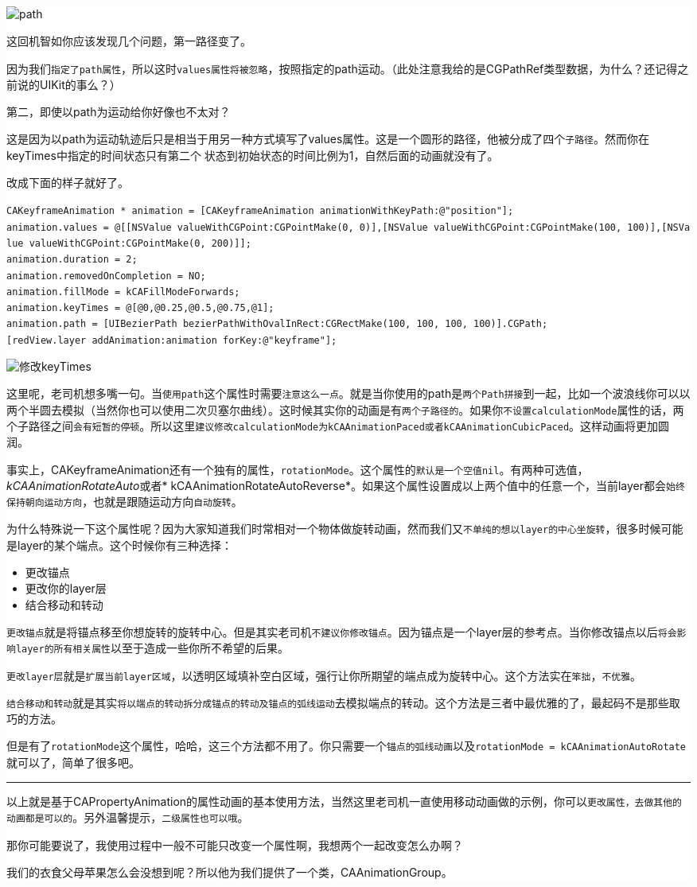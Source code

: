 

![path](http://upload-images.jianshu.io/upload_images/1835430-1fbc0c1de0032f9e.gif?imageMogr2/auto-orient/strip)


这回机智如你应该发现几个问题，第一路径变了。

因为我们`指定了path属性`，所以这时`values属性将被忽略`，按照指定的path运动。（此处注意我给的是CGPathRef类型数据，为什么？还记得之前说的UIKit的事么？）

第二，即使以path为运动给你好像也不太对？

这是因为以path为运动轨迹后只是相当于用另一种方式填写了values属性。这是一个圆形的路径，他被分成了四个`子路径`。然而你在keyTimes中指定的时间状态只有第二个 状态到初始状态的时间比例为1，自然后面的动画就没有了。

改成下面的样子就好了。

	CAKeyframeAnimation * animation = [CAKeyframeAnimation animationWithKeyPath:@"position"];
    animation.values = @[[NSValue valueWithCGPoint:CGPointMake(0, 0)],[NSValue valueWithCGPoint:CGPointMake(100, 100)],[NSValue valueWithCGPoint:CGPointMake(0, 200)]];
    animation.duration = 2;
    animation.removedOnCompletion = NO;
    animation.fillMode = kCAFillModeForwards;
    animation.keyTimes = @[@0,@0.25,@0.5,@0.75,@1];
    animation.path = [UIBezierPath bezierPathWithOvalInRect:CGRectMake(100, 100, 100, 100)].CGPath;
    [redView.layer addAnimation:animation forKey:@"keyframe"];
    



![修改keyTimes](http://upload-images.jianshu.io/upload_images/1835430-6511471e8429dfda.gif?imageMogr2/auto-orient/strip)

这里呢，老司机想多嘴一句。当`使用path`这个属性时需要`注意这么一点`。就是当你使用的path是`两个Path拼接`到一起，比如一个波浪线你可以以两个半圆去模拟（当然你也可以使用二次贝塞尔曲线）。这时候其实你的动画是有`两个子路径的`。如果你`不设置calculationMode`属性的话，两个子路径之间`会有短暂的停顿`。所以这里`建议修改calculationMode为kCAAnimationPaced或者kCAAnimationCubicPaced`。这样动画将更加圆润。


事实上，CAKeyframeAnimation还有一个独有的属性，`rotationMode`。这个属性的`默认是一个空值nil`。有两种可选值，*kCAAnimationRotateAuto*或者* kCAAnimationRotateAutoReverse*。如果这个属性设置成以上两个值中的任意一个，当前layer都会`始终保持朝向运动方向`，也就是跟随运动方向`自动旋转`。

为什么特殊说一下这个属性呢？因为大家知道我们时常相对一个物体做旋转动画，然而我们又`不单纯的想以layer的中心坐旋转`，很多时候可能是layer的某个端点。这个时候你有三种选择：

- 更改锚点
- 更改你的layer层
- 结合移动和转动

`更改锚点`就是将锚点移至你想旋转的旋转中心。但是其实老司机`不建议你修改锚点`。因为锚点是一个layer层的参考点。当你修改锚点以后`将会影响layer的所有相关属性`以至于造成一些你所不希望的后果。

`更改layer层`就是`扩展当前layer区域`，以透明区域填补空白区域，强行让你所期望的端点成为旋转中心。这个方法实在`笨拙`，`不优雅`。

`结合移动和转动`就是其实`将以端点的转动拆分成锚点的转动及锚点的弧线运动`去模拟端点的转动。这个方法是三者中最优雅的了，最起码不是那些取巧的方法。

但是有了`rotationMode`这个属性，哈哈，这三个方法都不用了。你只需要一个`锚点的弧线动画`以及`rotationMode = kCAAnimationAutoRotate`就可以了，简单了很多吧。

- - -

以上就是基于CAPropertyAnimation的属性动画的基本使用方法，当然这里老司机一直使用移动动画做的示例，你可以`更改属性，去做其他的动画都是可以的`。另外温馨提示，`二级属性也可以哦`。

那你可能要说了，我使用过程中一般不可能只改变一个属性啊，我想两个一起改变怎么办啊？

我们的衣食父母苹果怎么会没想到呢？所以他为我们提供了一个类，CAAnimationGroup。
